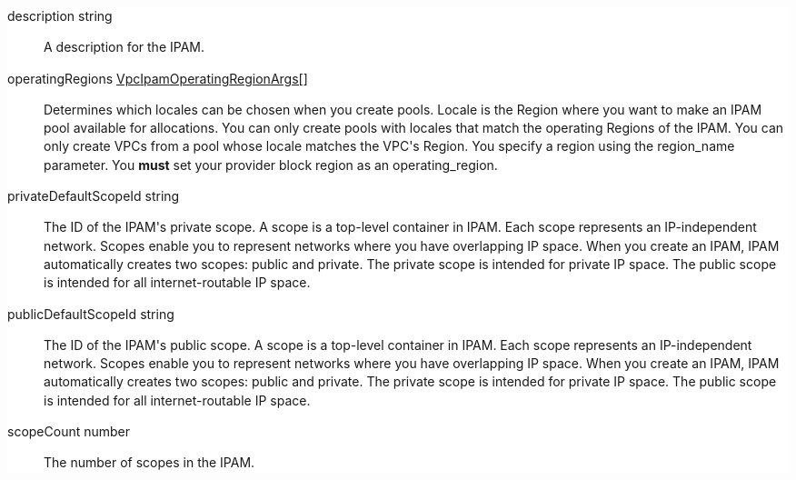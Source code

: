 <a data-swiftype-name="resource-property" data-swiftype-type="text" href="#state_description_nodejs" style="color: inherit; text-decoration: inherit;">description</a>
</span>
        <span class="property-indicator"></span>
        <span class="property-type">string</span>
    </dt>
    <dd><p>A description for the IPAM.</p>
</dd><dt class="property-optional"
            title="Optional">
        <span id="state_operatingregions_nodejs">
<a data-swiftype-name="resource-property" data-swiftype-type="text" href="#state_operatingregions_nodejs" style="color: inherit; text-decoration: inherit;">operating<wbr>Regions</a>
</span>
        <span class="property-indicator"></span>
        <span class="property-type"><a href="#vpcipamoperatingregion">Vpc<wbr>Ipam<wbr>Operating<wbr>Region<wbr>Args[]</a></span>
    </dt>
    <dd><p>Determines which locales can be chosen when you create pools. Locale is the Region where you want to make an IPAM pool available for allocations. You can only create pools with locales that match the operating Regions of the IPAM. You can only create VPCs from a pool whose locale matches the VPC's Region. You specify a region using the region_name parameter. You <strong>must</strong> set your provider block region as an operating_region.</p>
</dd><dt class="property-optional"
            title="Optional">
        <span id="state_privatedefaultscopeid_nodejs">
<a data-swiftype-name="resource-property" data-swiftype-type="text" href="#state_privatedefaultscopeid_nodejs" style="color: inherit; text-decoration: inherit;">private<wbr>Default<wbr>Scope<wbr>Id</a>
</span>
        <span class="property-indicator"></span>
        <span class="property-type">string</span>
    </dt>
    <dd><p>The ID of the IPAM's private scope. A scope is a top-level container in IPAM. Each scope represents an IP-independent network. Scopes enable you to represent networks where you have overlapping IP space. When you create an IPAM, IPAM automatically creates two scopes: public and private. The private scope is intended for private IP space. The public scope is intended for all internet-routable IP space.</p>
</dd><dt class="property-optional"
            title="Optional">
        <span id="state_publicdefaultscopeid_nodejs">
<a data-swiftype-name="resource-property" data-swiftype-type="text" href="#state_publicdefaultscopeid_nodejs" style="color: inherit; text-decoration: inherit;">public<wbr>Default<wbr>Scope<wbr>Id</a>
</span>
        <span class="property-indicator"></span>
        <span class="property-type">string</span>
    </dt>
    <dd><p>The ID of the IPAM's public scope. A scope is a top-level container in IPAM. Each scope represents an IP-independent network. Scopes enable you to represent networks where you have overlapping IP space. When you create an IPAM, IPAM automatically creates two scopes: public and private. The private scope is intended for private
IP space. The public scope is intended for all internet-routable IP space.</p>
</dd><dt class="property-optional"
            title="Optional">
        <span id="state_scopecount_nodejs">
<a data-swiftype-name="resource-property" data-swiftype-type="text" href="#state_scopecount_nodejs" style="color: inherit; text-decoration: inherit;">scope<wbr>Count</a>
</span>
        <span class="property-indicator"></span>
        <span class="property-type">number</span>
    </dt>
    <dd><p>The number of scopes in the IPAM.</p>
</dd><dt class="property-optional"
            title="Optional">
        <span id="state_tags_nodejs">
